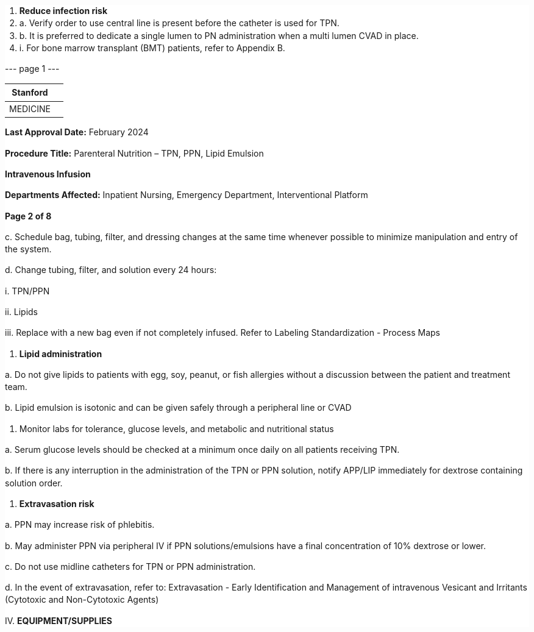 1. **Reduce infection risk**
2. a. Verify order to use central line is present before the catheter is used for TPN.
3. b. It is preferred to dedicate a single lumen to PN administration when a multi lumen CVAD in place.
4. i. For bone marrow transplant (BMT) patients, refer to Appendix B.

--- page 1 ---

|  Stanford | |
| --- | --- |
|  MEDICINE | |

**Last Approval Date:** February 2024

**Procedure Title:** Parenteral Nutrition – TPN, PPN, Lipid Emulsion

**Intravenous Infusion**

**Departments Affected:** Inpatient Nursing, Emergency Department, Interventional Platform

**Page 2 of 8**

c. Schedule bag, tubing, filter, and dressing changes at the same time whenever possible to minimize manipulation and entry of the system.

d. Change tubing, filter, and solution every 24 hours:

i. TPN/PPN

ii. Lipids

iii. Replace with a new bag even if not completely infused. Refer to Labeling Standardization - Process Maps

1. **Lipid administration**

a. Do not give lipids to patients with egg, soy, peanut, or fish allergies without a discussion between the patient and treatment team.

b. Lipid emulsion is isotonic and can be given safely through a peripheral line or CVAD

1. Monitor labs for tolerance, glucose levels, and metabolic and nutritional status

a. Serum glucose levels should be checked at a minimum once daily on all patients receiving TPN.

b. If there is any interruption in the administration of the TPN or PPN solution, notify APP/LIP immediately for dextrose containing solution order.

1. **Extravasation risk**

a. PPN may increase risk of phlebitis.

b. May administer PPN via peripheral IV if PPN solutions/emulsions have a final concentration of 10% dextrose or lower.

c. Do not use midline catheters for TPN or PPN administration.

d. In the event of extravasation, refer to: Extravasation - Early Identification and Management of intravenous Vesicant and Irritants (Cytotoxic and Non-Cytotoxic Agents)

IV. **EQUIPMENT/SUPPLIES**
